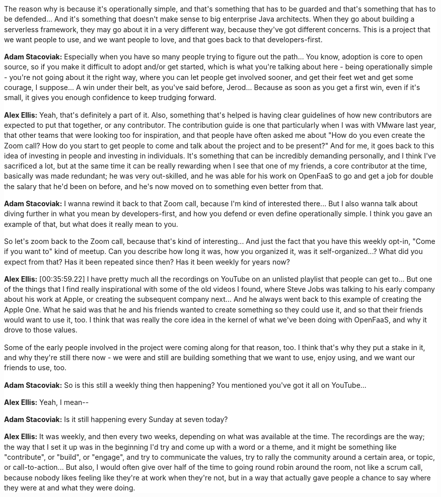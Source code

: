 The reason why is because it's operationally simple, and that's something that has to be guarded and that's something that has to be defended... And it's something that doesn't make sense to big enterprise Java architects. When they go about building a serverless framework, they may go about it in a very different way, because they've got different concerns. This is a project that we want people to use, and we want people to love, and that goes back to that developers-first.

**Adam Stacoviak:** Especially when you have so many people trying to figure out the path... You know, adoption is core to open source, so if you make it difficult to adopt and/or get started, which is what you're talking about here - being operationally simple - you're not going about it the right way, where you can let people get involved sooner, and get their feet wet and get some courage, I suppose... A win under their belt, as you've said before, Jerod... Because as soon as you get a first win, even if it's small, it gives you enough confidence to keep trudging forward.

**Alex Ellis:** Yeah, that's definitely a part of it. Also, something that's helped is having clear guidelines of how new contributors are expected to put that together, or any contributor. The contribution guide is one that particularly when I was with VMware last year, that other teams that were looking too for inspiration, and that people have often asked me about "How do you even create the Zoom call? How do you start to get people to come and talk about the project and to be present?" And for me, it goes back to this idea of investing in people and investing in individuals. It's something that can be incredibly demanding personally, and I think I've sacrificed a lot, but at the same time it can be really rewarding when I see that one of my friends, a core contributor at the time, basically was made redundant; he was very out-skilled, and he was able for his work on OpenFaaS to go and get a job for double the salary that he'd been on before, and he's now moved on to something even better from that.

**Adam Stacoviak:** I wanna rewind it back to that Zoom call, because I'm kind of interested there... But I also wanna talk about diving further in what you mean by developers-first, and how you defend or even define operationally simple. I think you gave an example of that, but what does it really mean to you.

So let's zoom back to the Zoom call, because that's kind of interesting... And just the fact that you have this weekly opt-in, "Come if you want to" kind of meetup. Can you describe how long it was, how you organized it, was it self-organized...? What did you expect from that? Has it been repeated since then? Has it been weekly for years now?

**Alex Ellis:** \[00:35:59.22\] I have pretty much all the recordings on YouTube on an unlisted playlist that people can get to... But one of the things that I find really inspirational with some of the old videos I found, where Steve Jobs was talking to his early company about his work at Apple, or creating the subsequent company next... And he always went back to this example of creating the Apple One. What he said was that he and his friends wanted to create something so they could use it, and so that their friends would want to use it, too. I think that was really the core idea in the kernel of what we've been doing with OpenFaaS, and why it drove to those values.

Some of the early people involved in the project were coming along for that reason, too. I think that's why they put a stake in it, and why they're still there now - we were and still are building something that we want to use, enjoy using, and we want our friends to use, too.

**Adam Stacoviak:** So is this still a weekly thing then happening? You mentioned you've got it all on YouTube...

**Alex Ellis:** Yeah, I mean--

**Adam Stacoviak:** Is it still happening every Sunday at seven today?

**Alex Ellis:** It was weekly, and then every two weeks, depending on what was available at the time. The recordings are the way; the way that I set it up was in the beginning I'd try and come up with a word or a theme, and it might be something like "contribute", or "build", or "engage", and try to communicate the values, try to rally the community around a certain area, or topic, or call-to-action... But also, I would often give over half of the time to going round robin around the room, not like a scrum call, because nobody likes feeling like they're at work when they're not, but in a way that actually gave people a chance to say where they were at and what they were doing.
